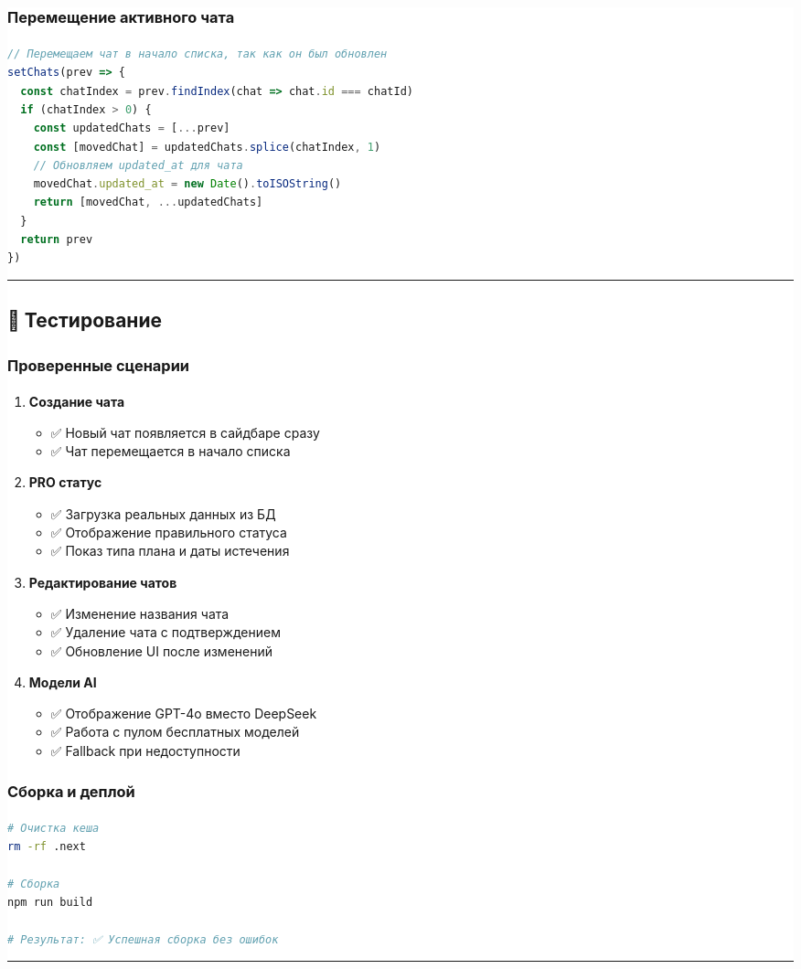### Перемещение активного чата

```typescript
// Перемещаем чат в начало списка, так как он был обновлен
setChats(prev => {
  const chatIndex = prev.findIndex(chat => chat.id === chatId)
  if (chatIndex > 0) {
    const updatedChats = [...prev]
    const [movedChat] = updatedChats.splice(chatIndex, 1)
    // Обновляем updated_at для чата
    movedChat.updated_at = new Date().toISOString()
    return [movedChat, ...updatedChats]
  }
  return prev
})
```

---

## 🧪 Тестирование

### Проверенные сценарии

1. **Создание чата**
   - ✅ Новый чат появляется в сайдбаре сразу
   - ✅ Чат перемещается в начало списка

2. **PRO статус**
   - ✅ Загрузка реальных данных из БД
   - ✅ Отображение правильного статуса
   - ✅ Показ типа плана и даты истечения

3. **Редактирование чатов**
   - ✅ Изменение названия чата
   - ✅ Удаление чата с подтверждением
   - ✅ Обновление UI после изменений

4. **Модели AI**
   - ✅ Отображение GPT-4o вместо DeepSeek
   - ✅ Работа с пулом бесплатных моделей
   - ✅ Fallback при недоступности

### Сборка и деплой

```bash
# Очистка кеша
rm -rf .next

# Сборка
npm run build

# Результат: ✅ Успешная сборка без ошибок
```

---